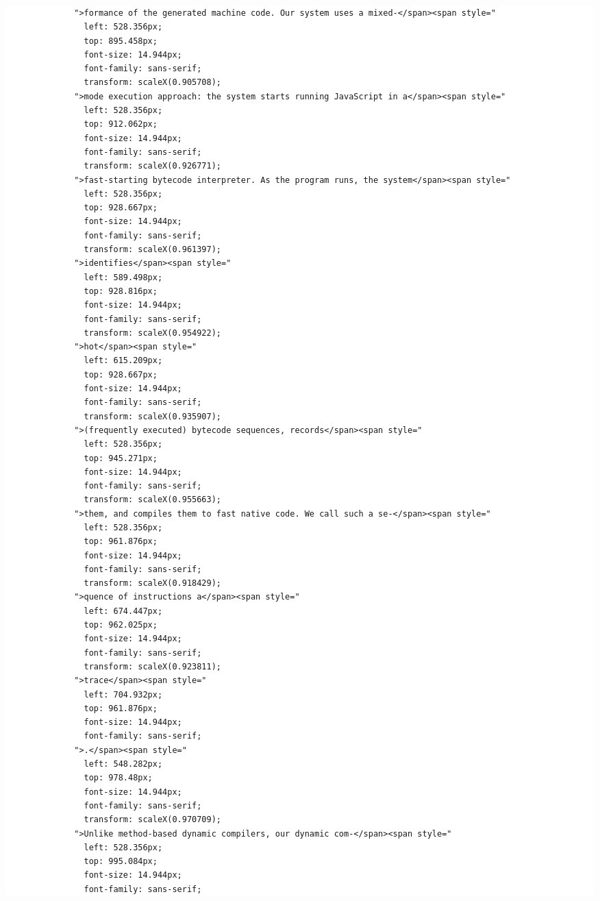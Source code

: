                   ">formance of the generated machine code. Our system uses a mixed-</span><span style="
                    left: 528.356px;
                    top: 895.458px;
                    font-size: 14.944px;
                    font-family: sans-serif;
                    transform: scaleX(0.905708);
                  ">mode execution approach: the system starts running JavaScript in a</span><span style="
                    left: 528.356px;
                    top: 912.062px;
                    font-size: 14.944px;
                    font-family: sans-serif;
                    transform: scaleX(0.926771);
                  ">fast-starting bytecode interpreter. As the program runs, the system</span><span style="
                    left: 528.356px;
                    top: 928.667px;
                    font-size: 14.944px;
                    font-family: sans-serif;
                    transform: scaleX(0.961397);
                  ">identifies</span><span style="
                    left: 589.498px;
                    top: 928.816px;
                    font-size: 14.944px;
                    font-family: sans-serif;
                    transform: scaleX(0.954922);
                  ">hot</span><span style="
                    left: 615.209px;
                    top: 928.667px;
                    font-size: 14.944px;
                    font-family: sans-serif;
                    transform: scaleX(0.935907);
                  ">(frequently executed) bytecode sequences, records</span><span style="
                    left: 528.356px;
                    top: 945.271px;
                    font-size: 14.944px;
                    font-family: sans-serif;
                    transform: scaleX(0.955663);
                  ">them, and compiles them to fast native code. We call such a se-</span><span style="
                    left: 528.356px;
                    top: 961.876px;
                    font-size: 14.944px;
                    font-family: sans-serif;
                    transform: scaleX(0.918429);
                  ">quence of instructions a</span><span style="
                    left: 674.447px;
                    top: 962.025px;
                    font-size: 14.944px;
                    font-family: sans-serif;
                    transform: scaleX(0.923811);
                  ">trace</span><span style="
                    left: 704.932px;
                    top: 961.876px;
                    font-size: 14.944px;
                    font-family: sans-serif;
                  ">.</span><span style="
                    left: 548.282px;
                    top: 978.48px;
                    font-size: 14.944px;
                    font-family: sans-serif;
                    transform: scaleX(0.970709);
                  ">Unlike method-based dynamic compilers, our dynamic com-</span><span style="
                    left: 528.356px;
                    top: 995.084px;
                    font-size: 14.944px;
                    font-family: sans-serif;